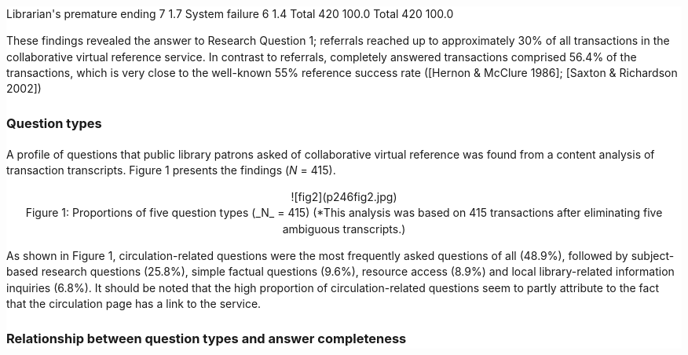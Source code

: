 <tr>

<td>Librarian's premature ending</td>

<td align="center">7</td>

<td align="center">1.7</td>

</tr>

<tr>

<td>System failure</td>

<td align="center">6</td>

<td align="center">1.4</td>

</tr>

<tr>

<td>Total</td>

<td align="center">420</td>

<td align="center">100.0</td>

<td>Total</td>

<td align="center">420</td>

<td align="center">100.0</td>

</tr>

</tbody>

</table>

These findings revealed the answer to Research Question 1; referrals reached up to approximately 30% of all transactions in the collaborative virtual reference service. In contrast to referrals, completely answered transactions comprised 56.4% of the transactions, which is very close to the well-known 55% reference success rate ([Hernon & McClure 1986]; [Saxton & Richardson 2002])

### Question types

A profile of questions that public library patrons asked of collaborative virtual reference was found from a content analysis of transaction transcripts. Figure 1 presents the findings (_N_ = 415).

<div align="center"><a name="Figure1" id="Figure1"></a>![fig2](p246fig2.jpg)</div>

<div align="center">Figure 1: Proportions of five question types (_N_ = 415)  
(*This analysis was based on 415 transactions after eliminating five ambiguous transcripts.)</div>

As shown in Figure 1, circulation-related questions were the most frequently asked questions of all (48.9%), followed by subject-based research questions (25.8%), simple factual questions (9.6%), resource access (8.9%) and local library-related information inquiries (6.8%). It should be noted that the high proportion of circulation-related questions seem to partly attribute to the fact that the circulation page has a link to the service.

### Relationship between question types and answer completeness
